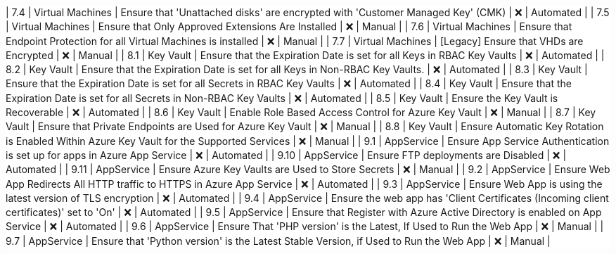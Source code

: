 |                         7.4                          | Virtual Machines                        | Ensure that 'Unattached disks' are encrypted with 'Customer Managed Key' (CMK)                                                                         |        :x:         | Automated |
|                         7.5                          | Virtual Machines                        | Ensure that Only Approved Extensions Are Installed                                                                                                     |        :x:         |  Manual   |
|                         7.6                          | Virtual Machines                        | Ensure that Endpoint Protection for all Virtual Machines is installed                                                                                  |        :x:         |  Manual   |
|                         7.7                          | Virtual Machines                        | [Legacy] Ensure that VHDs are Encrypted                                                                                                                |        :x:         |  Manual   |
|                         8.1                          | Key Vault                               | Ensure that the Expiration Date is set for all Keys in RBAC Key Vaults                                                                                 |        :x:         | Automated |
|                         8.2                          | Key Vault                               | Ensure that the Expiration Date is set for all Keys in Non-RBAC Key Vaults.                                                                            |        :x:         | Automated |
|                         8.3                          | Key Vault                               | Ensure that the Expiration Date is set for all Secrets in RBAC Key Vaults                                                                              |        :x:         | Automated |
|                         8.4                          | Key Vault                               | Ensure that the Expiration Date is set for all Secrets in Non-RBAC Key Vaults                                                                          |        :x:         | Automated |
|                         8.5                          | Key Vault                               | Ensure the Key Vault is Recoverable                                                                                                                    |        :x:         | Automated |
|                         8.6                          | Key Vault                               | Enable Role Based Access Control for Azure Key Vault                                                                                                   |        :x:         |  Manual   |
|                         8.7                          | Key Vault                               | Ensure that Private Endpoints are Used for Azure Key Vault                                                                                             |        :x:         |  Manual   |
|                         8.8                          | Key Vault                               | Ensure Automatic Key Rotation is Enabled Within Azure Key Vault for the Supported Services                                                             |        :x:         |  Manual   |
|                         9.1                          | AppService                              | Ensure App Service Authentication is set up for apps in Azure App Service                                                                              |        :x:         | Automated |
|                         9.10                         | AppService                              | Ensure FTP deployments are Disabled                                                                                                                    |        :x:         | Automated |
|                         9.11                         | AppService                              | Ensure Azure Key Vaults are Used to Store Secrets                                                                                                      |        :x:         |  Manual   |
|                         9.2                          | AppService                              | Ensure Web App Redirects All HTTP traffic to HTTPS in Azure App Service                                                                                |        :x:         | Automated |
|                         9.3                          | AppService                              | Ensure Web App is using the latest version of TLS encryption                                                                                           |        :x:         | Automated |
|                         9.4                          | AppService                              | Ensure the web app has 'Client Certificates (Incoming client certificates)' set to 'On'                                                                |        :x:         | Automated |
|                         9.5                          | AppService                              | Ensure that Register with Azure Active Directory is enabled on App Service                                                                             |        :x:         | Automated |
|                         9.6                          | AppService                              | Ensure That 'PHP version' is the Latest, If Used to Run the Web App                                                                                    |        :x:         |  Manual   |
|                         9.7                          | AppService                              | Ensure that 'Python version' is the Latest Stable Version, if Used to Run the Web App                                                                  |        :x:         |  Manual   |